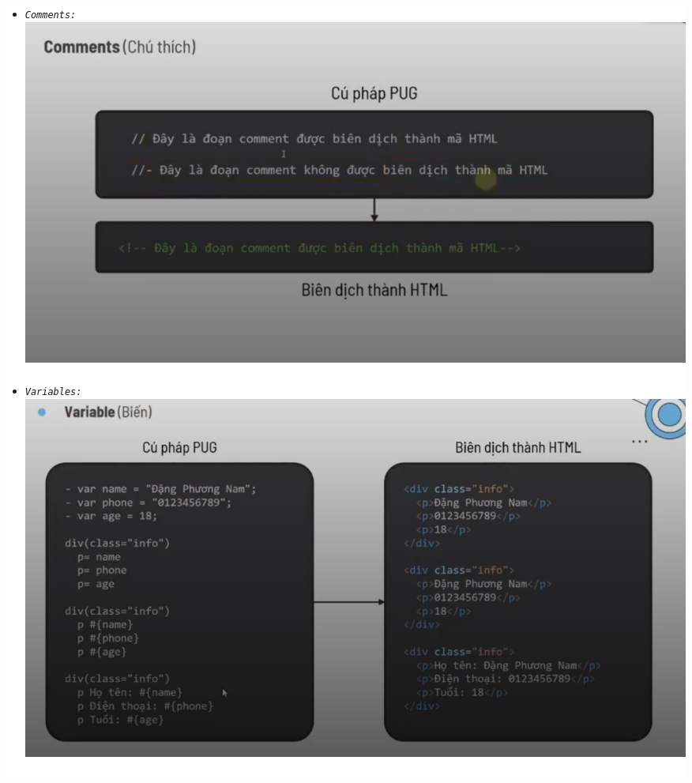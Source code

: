 - <i>`Comments: `![Comments](./Docs/Images/comment.png)</i><br><br>
- <i>`Variables: `![Variables](./Docs/Images/variables.png)</i><br><br>